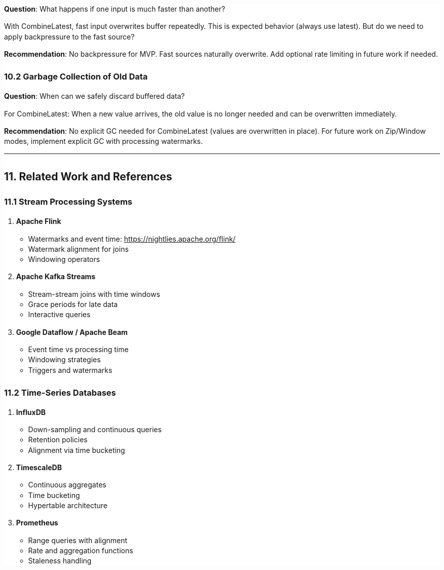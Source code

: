 **Question**: What happens if one input is much faster than another?

With CombineLatest, fast input overwrites buffer repeatedly. This is expected behavior
(always use latest). But do we need to apply backpressure to the fast source?

**Recommendation**: No backpressure for MVP. Fast sources naturally overwrite. Add optional
rate limiting in future work if needed.

### 10.2 Garbage Collection of Old Data

**Question**: When can we safely discard buffered data?

For CombineLatest: When a new value arrives, the old value is no longer needed and can be
overwritten immediately.

**Recommendation**: No explicit GC needed for CombineLatest (values are overwritten in place).
For future work on Zip/Window modes, implement explicit GC with processing watermarks.

---

## 11. Related Work and References

### 11.1 Stream Processing Systems

1. **Apache Flink**
   - Watermarks and event time: https://nightlies.apache.org/flink/
   - Watermark alignment for joins
   - Windowing operators

2. **Apache Kafka Streams**
   - Stream-stream joins with time windows
   - Grace periods for late data
   - Interactive queries

3. **Google Dataflow / Apache Beam**
   - Event time vs processing time
   - Windowing strategies
   - Triggers and watermarks

### 11.2 Time-Series Databases

1. **InfluxDB**
   - Down-sampling and continuous queries
   - Retention policies
   - Alignment via time bucketing

2. **TimescaleDB**
   - Continuous aggregates
   - Time bucketing
   - Hypertable architecture

3. **Prometheus**
   - Range queries with alignment
   - Rate and aggregation functions
   - Staleness handling
